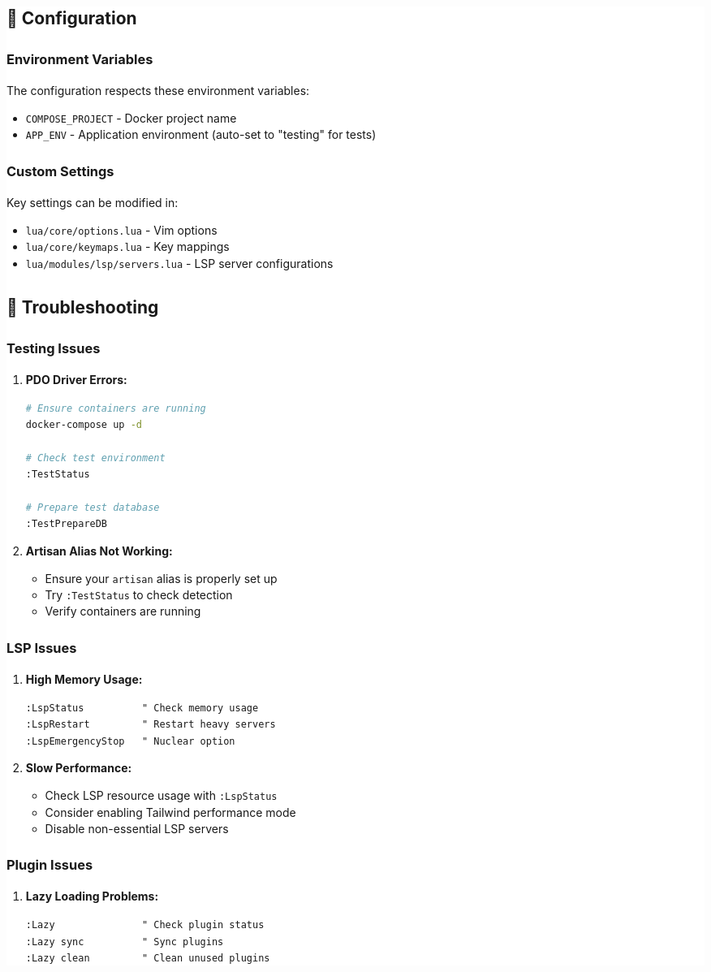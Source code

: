 ## 🔧 Configuration

### Environment Variables
The configuration respects these environment variables:
- `COMPOSE_PROJECT` - Docker project name
- `APP_ENV` - Application environment (auto-set to "testing" for tests)

### Custom Settings
Key settings can be modified in:
- `lua/core/options.lua` - Vim options
- `lua/core/keymaps.lua` - Key mappings
- `lua/modules/lsp/servers.lua` - LSP server configurations

## 🚨 Troubleshooting

### Testing Issues
1. **PDO Driver Errors:**
   ```bash
   # Ensure containers are running
   docker-compose up -d
   
   # Check test environment
   :TestStatus
   
   # Prepare test database
   :TestPrepareDB
   ```

2. **Artisan Alias Not Working:**
   - Ensure your `artisan` alias is properly set up
   - Try `:TestStatus` to check detection
   - Verify containers are running

### LSP Issues
1. **High Memory Usage:**
   ```vim
   :LspStatus          " Check memory usage
   :LspRestart         " Restart heavy servers
   :LspEmergencyStop   " Nuclear option
   ```

2. **Slow Performance:**
   - Check LSP resource usage with `:LspStatus`
   - Consider enabling Tailwind performance mode
   - Disable non-essential LSP servers

### Plugin Issues
1. **Lazy Loading Problems:**
   ```vim
   :Lazy               " Check plugin status
   :Lazy sync          " Sync plugins
   :Lazy clean         " Clean unused plugins
   ```

